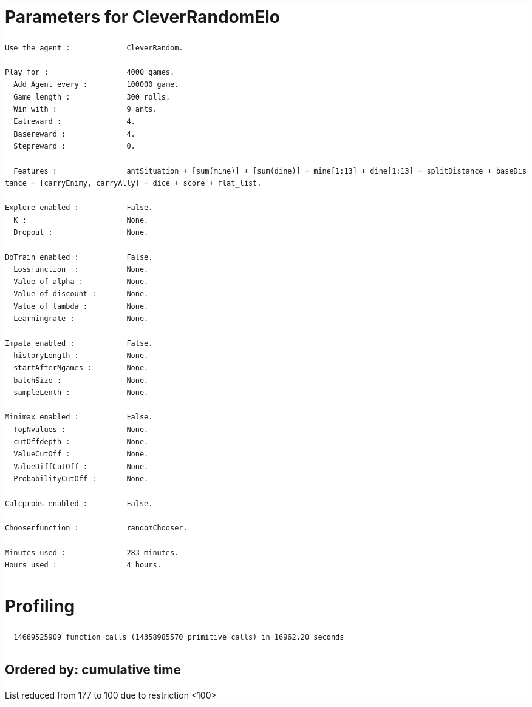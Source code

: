 # Parameters for CleverRandomElo

    Use the agent :             CleverRandom.

    Play for :                  4000 games.
      Add Agent every :         100000 game.
      Game length :             300 rolls.
      Win with :                9 ants.
      Eatreward :               4.
      Basereward :              4.
      Stepreward :              0.

      Features :                antSituation + [sum(mine)] + [sum(dine)] + mine[1:13] + dine[1:13] + splitDistance + baseDistance + [carryEnimy, carryAlly] + dice + score + flat_list.

    Explore enabled :           False.
      K :                       None.
      Dropout :                 None.

    DoTrain enabled :           False.
      Lossfunction  :           None.
      Value of alpha :          None.
      Value of discount :       None.
      Value of lambda :         None.
      Learningrate :            None.

    Impala enabled :            False.
      historyLength :           None.
      startAfterNgames :        None.
      batchSize :               None.
      sampleLenth :             None.

    Minimax enabled :           False.
      TopNvalues :              None.
      cutOffdepth :             None.
      ValueCutOff :             None.
      ValueDiffCutOff :         None.
      ProbabilityCutOff :       None.

    Calcprobs enabled :         False.

    Chooserfunction :           randomChooser.

    Minutes used :              283 minutes.
    Hours used :                4 hours.

# Profiling


      14669525909 function calls (14358985570 primitive calls) in 16962.20 seconds

##    Ordered by: cumulative time
   List reduced from 177 to 100 due to restriction <100>
